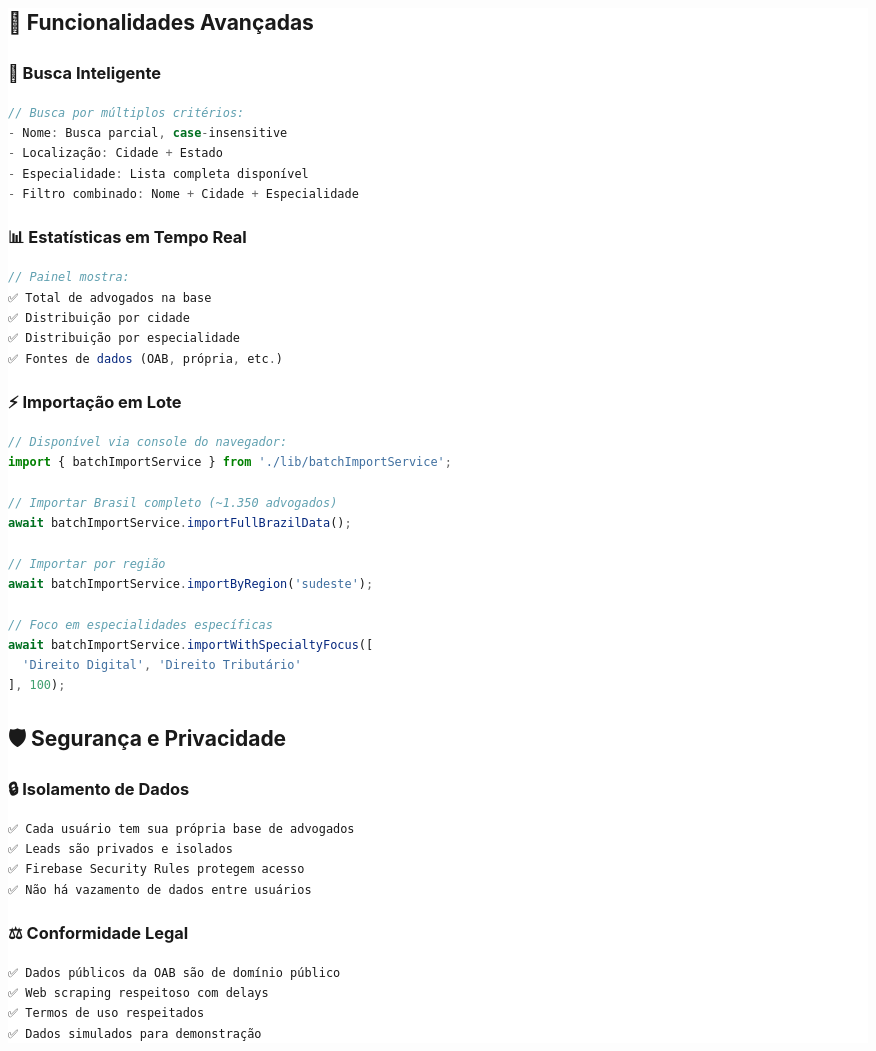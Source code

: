 ## 🔧 **Funcionalidades Avançadas**

### **🎯 Busca Inteligente**
```typescript
// Busca por múltiplos critérios:
- Nome: Busca parcial, case-insensitive
- Localização: Cidade + Estado
- Especialidade: Lista completa disponível
- Filtro combinado: Nome + Cidade + Especialidade
```

### **📊 Estatísticas em Tempo Real**
```typescript
// Painel mostra:
✅ Total de advogados na base
✅ Distribuição por cidade
✅ Distribuição por especialidade
✅ Fontes de dados (OAB, própria, etc.)
```

### **⚡ Importação em Lote**
```typescript
// Disponível via console do navegador:
import { batchImportService } from './lib/batchImportService';

// Importar Brasil completo (~1.350 advogados)
await batchImportService.importFullBrazilData();

// Importar por região
await batchImportService.importByRegion('sudeste');

// Foco em especialidades específicas
await batchImportService.importWithSpecialtyFocus([
  'Direito Digital', 'Direito Tributário'
], 100);
```

## 🛡️ **Segurança e Privacidade**

### **🔒 Isolamento de Dados**
```bash
✅ Cada usuário tem sua própria base de advogados
✅ Leads são privados e isolados
✅ Firebase Security Rules protegem acesso
✅ Não há vazamento de dados entre usuários
```

### **⚖️ Conformidade Legal**
```bash
✅ Dados públicos da OAB são de domínio público
✅ Web scraping respeitoso com delays
✅ Termos de uso respeitados
✅ Dados simulados para demonstração
```
